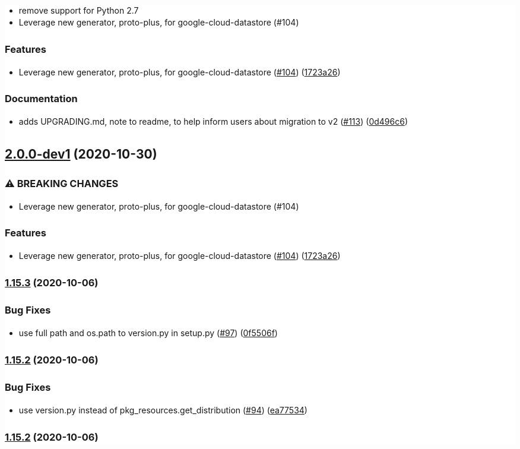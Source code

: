 * remove support for Python 2.7
* Leverage new generator, proto-plus, for google-cloud-datastore (#104)

### Features

* Leverage new generator, proto-plus, for google-cloud-datastore ([#104](https://www.github.com/googleapis/python-datastore/issues/104)) ([1723a26](https://www.github.com/googleapis/python-datastore/commit/1723a268a6f647d1c798deb076c038f7af9b16c9))


### Documentation

* adds UPGRADING.md, note to readme, to help inform users about migration to v2 ([#113](https://www.github.com/googleapis/python-datastore/issues/113)) ([0d496c6](https://www.github.com/googleapis/python-datastore/commit/0d496c639170d2d5e30a3b69c790b3abfb2ad170))

## [2.0.0-dev1](https://www.github.com/googleapis/python-datastore/compare/v1.15.3...v2.0.0-dev1) (2020-10-30)


### ⚠ BREAKING CHANGES

* Leverage new generator, proto-plus, for google-cloud-datastore (#104)

### Features

* Leverage new generator, proto-plus, for google-cloud-datastore ([#104](https://www.github.com/googleapis/python-datastore/issues/104)) ([1723a26](https://www.github.com/googleapis/python-datastore/commit/1723a268a6f647d1c798deb076c038f7af9b16c9))

### [1.15.3](https://www.github.com/googleapis/python-datastore/compare/v1.15.2...v1.15.3) (2020-10-06)


### Bug Fixes

* use full path and os.path to version.py in setup.py ([#97](https://www.github.com/googleapis/python-datastore/issues/97)) ([0f5506f](https://www.github.com/googleapis/python-datastore/commit/0f5506fe8bcb899e64cc7c1cf881edc3d3aaead8))

### [1.15.2](https://www.github.com/googleapis/python-datastore/compare/v1.15.1...v1.15.2) (2020-10-06)


### Bug Fixes

* use version.py instead of pkg_resources.get_distribution ([#94](https://www.github.com/googleapis/python-datastore/issues/94)) ([ea77534](https://www.github.com/googleapis/python-datastore/commit/ea77534bc973e22894357a81420dd17ed8db0027))

### [1.15.2](https://www.github.com/googleapis/python-datastore/compare/v1.15.1...v1.15.2) (2020-10-06)
